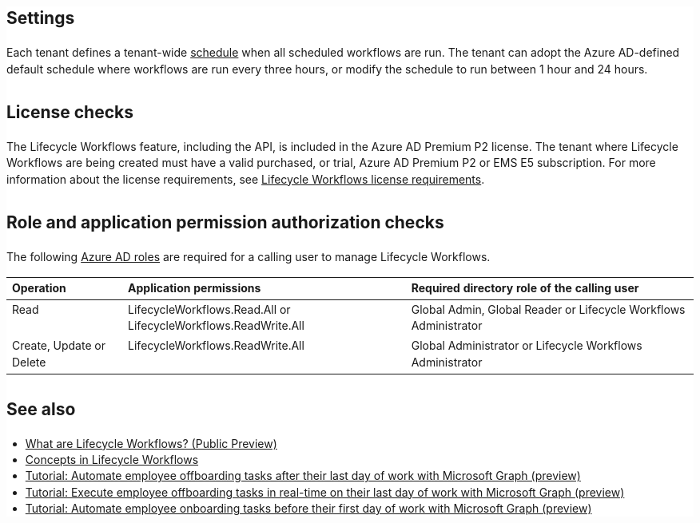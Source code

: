 ## Settings

Each tenant defines a tenant-wide [schedule](identitygovernance-lifecyclemanagementsettings.md) when all scheduled workflows are run. The tenant can adopt the Azure AD-defined default schedule where workflows are run every three hours, or modify the schedule to run between 1 hour and 24 hours.

## License checks

The Lifecycle Workflows feature, including the API, is included in the Azure AD Premium P2 license. The tenant where Lifecycle Workflows are being created must have a valid purchased, or trial, Azure AD Premium P2 or EMS E5 subscription. For more information about the license requirements, see [Lifecycle Workflows license requirements](/azure/active-directory/governance/lifecycle-workflows-deployment#licenses).

## Role and application permission authorization checks

The following [Azure AD roles](/azure/active-directory/roles/permissions-reference) are required for a calling user to manage Lifecycle Workflows.

| Operation | Application permissions | Required directory role of the calling user |
|:------------------|:------------|:--------------------------------------------|
| Read | LifecycleWorkflows.Read.All or LifecycleWorkflows.ReadWrite.All | Global Admin, Global Reader or Lifecycle Workflows Administrator |
| Create, Update or Delete | LifecycleWorkflows.ReadWrite.All | Global Administrator or Lifecycle Workflows Administrator |

## See also

+ [What are Lifecycle Workflows? (Public Preview)](/azure/active-directory/governance/what-are-lifecycle-workflows)
+ [Concepts in Lifecycle Workflows](/azure/active-directory/governance/understanding-lifecycle-workflows)
+ [Tutorial: Automate employee offboarding tasks after their last day of work with Microsoft Graph (preview)](/azure/active-directory/governance/tutorial-scheduled-leaver-graph)
+ [Tutorial: Execute employee offboarding tasks in real-time on their last day of work with Microsoft Graph (preview)](/azure/active-directory/governance/tutorial-offboard-custom-workflow-graph)
+ [Tutorial: Automate employee onboarding tasks before their first day of work with Microsoft Graph (preview)](/azure/active-directory/governance/tutorial-onboard-custom-workflow-graph)


